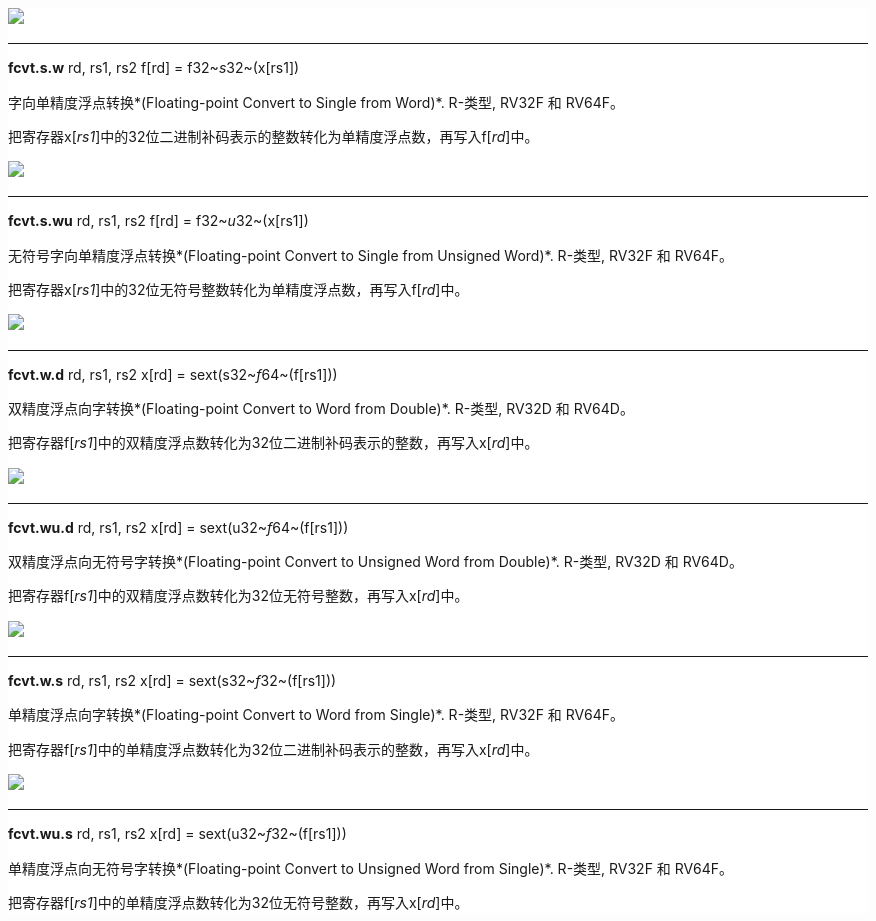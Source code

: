![](pics/fcvt.s.lu.png)

-----

**fcvt.s.w** rd, rs1, rs2 														f\[rd\] = f32~*s*32~(x\[rs1\])

字向单精度浮点转换*(Floating-point Convert to Single from Word)*. R-类型, RV32F 和 RV64F。

把寄存器x\[*rs1*\]中的32位二进制补码表示的整数转化为单精度浮点数，再写入f\[*rd*\]中。

![](pics/fcvt.s.w.png)

-----

**fcvt.s.wu** rd, rs1, rs2														 f\[rd\] = f32~*u*32~(x\[rs1\])

无符号字向单精度浮点转换*(Floating-point Convert to Single from Unsigned Word)*. R-类型, RV32F 和 RV64F。

把寄存器x\[*rs1*\]中的32位无符号整数转化为单精度浮点数，再写入f\[*rd*\]中。

![](pics/fcvt.s.wu.png)

-----

**fcvt.w.d** rd, rs1, rs2													 x\[rd\] = sext(s32~*f*64~(f\[rs1\]))

双精度浮点向字转换*(Floating-point Convert to Word from Double)*. R-类型, RV32D 和 RV64D。

把寄存器f\[*rs1*\]中的双精度浮点数转化为32位二进制补码表示的整数，再写入x\[*rd*\]中。

![](pics/fcvt.w.d.png)

-----

**fcvt.wu.d** rd, rs1, rs2 													x\[rd\] = sext(u32~*f*64~(f\[rs1\]))

双精度浮点向无符号字转换*(Floating-point Convert to Unsigned Word from Double)*. R-类型, RV32D 和 RV64D。

把寄存器f\[*rs1*\]中的双精度浮点数转化为32位无符号整数，再写入x\[*rd*\]中。

![](pics/fcvt.wu.d.png)

-----

**fcvt.w.s** rd, rs1, rs2													 x\[rd\] = sext(s32~*f*32~(f\[rs1\]))

单精度浮点向字转换*(Floating-point Convert to Word from Single)*. R-类型, RV32F 和 RV64F。

把寄存器f\[*rs1*\]中的单精度浮点数转化为32位二进制补码表示的整数，再写入x\[*rd*\]中。

![](pics/fcvt.w.s.png)

-----

**fcvt.wu.s** rd, rs1, rs2 													x\[rd\] = sext(u32~*f*32~(f\[rs1\]))

单精度浮点向无符号字转换*(Floating-point Convert to Unsigned Word from Single)*. R-类型, RV32F 和 RV64F。

把寄存器f\[*rs1*\]中的单精度浮点数转化为32位无符号整数，再写入x\[*rd*\]中。
